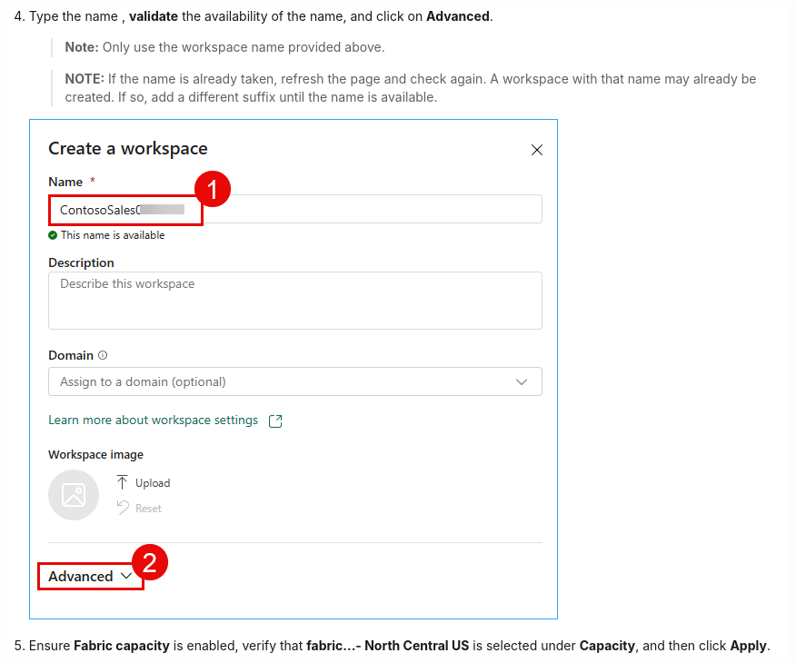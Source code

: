 4. Type the name **<inject key= "WorkspaceName" enableCopy="true"/>**, **validate** the availability of the name, and click on **Advanced**.

    >**Note:** Only use the workspace name provided above.

    >**NOTE:** If the name **<inject key= "WorkspaceName" enableCopy="false"/>** is already taken, refresh the page and check again. A workspace with that name may already be created. If so, add a different suffix until the name is available.

    ![works-apply.png](media/labMedia/workspace01.png)

5. Ensure **Fabric capacity** is enabled, verify that **fabric...- North Central US** is selected under **Capacity**, and then click **Apply**.
